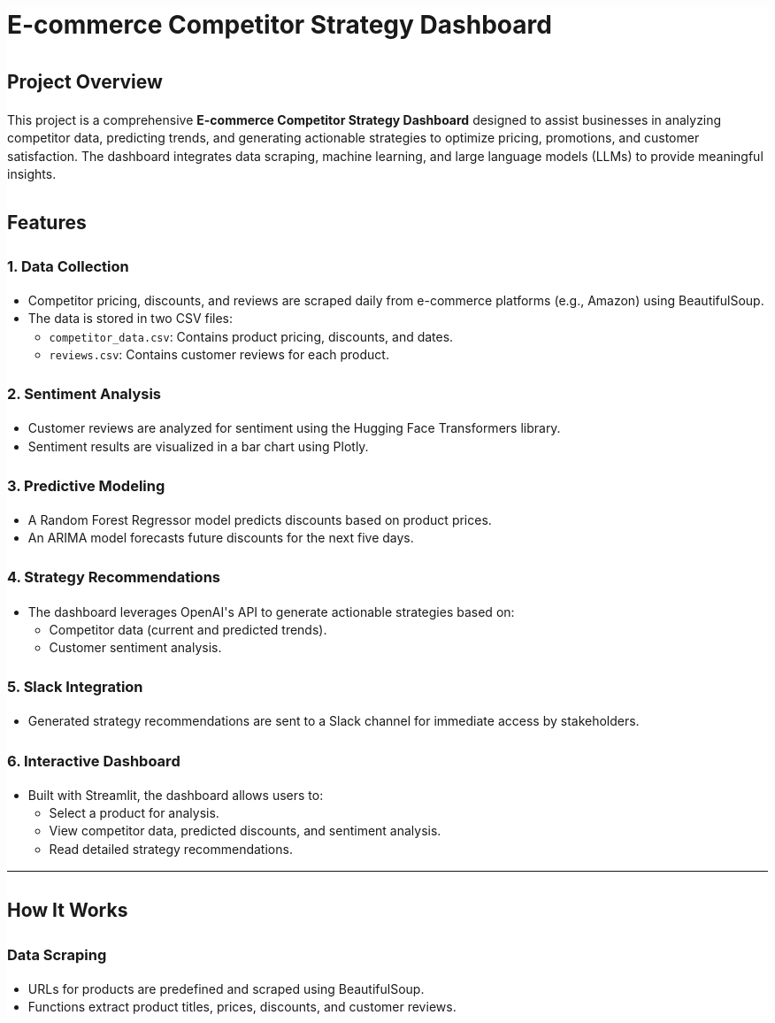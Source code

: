 # E-commerce Competitor Strategy Dashboard

## Project Overview
This project is a comprehensive **E-commerce Competitor Strategy Dashboard** designed to assist businesses in analyzing competitor data, predicting trends, and generating actionable strategies to optimize pricing, promotions, and customer satisfaction. The dashboard integrates data scraping, machine learning, and large language models (LLMs) to provide meaningful insights.

## Features

### 1. **Data Collection**
- Competitor pricing, discounts, and reviews are scraped daily from e-commerce platforms (e.g., Amazon) using BeautifulSoup.
- The data is stored in two CSV files:
  - `competitor_data.csv`: Contains product pricing, discounts, and dates.
  - `reviews.csv`: Contains customer reviews for each product.

### 2. **Sentiment Analysis**
- Customer reviews are analyzed for sentiment using the Hugging Face Transformers library.
- Sentiment results are visualized in a bar chart using Plotly.

### 3. **Predictive Modeling**
- A Random Forest Regressor model predicts discounts based on product prices.
- An ARIMA model forecasts future discounts for the next five days.

### 4. **Strategy Recommendations**
- The dashboard leverages OpenAI's API to generate actionable strategies based on:
  - Competitor data (current and predicted trends).
  - Customer sentiment analysis.

### 5. **Slack Integration**
- Generated strategy recommendations are sent to a Slack channel for immediate access by stakeholders.

### 6. **Interactive Dashboard**
- Built with Streamlit, the dashboard allows users to:
  - Select a product for analysis.
  - View competitor data, predicted discounts, and sentiment analysis.
  - Read detailed strategy recommendations.

---

## How It Works

### **Data Scraping**
- URLs for products are predefined and scraped using BeautifulSoup.
- Functions extract product titles, prices, discounts, and customer reviews.
